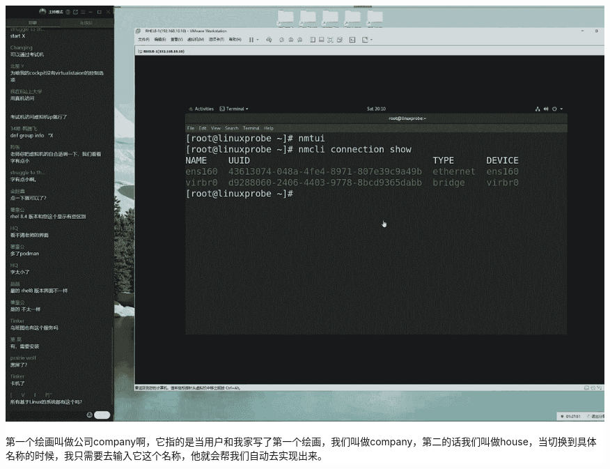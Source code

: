 ![](img/f8ed3c0f0701fef84260b7bde57b3432_143.png)

第一个绘画叫做公司company啊，它指的是当用户和我家写了第一个绘画，我们叫做company，第二的话我们叫做house，当切换到具体名称的时候，我只需要去输入它这个名称，他就会帮我们自动去实现出来。


